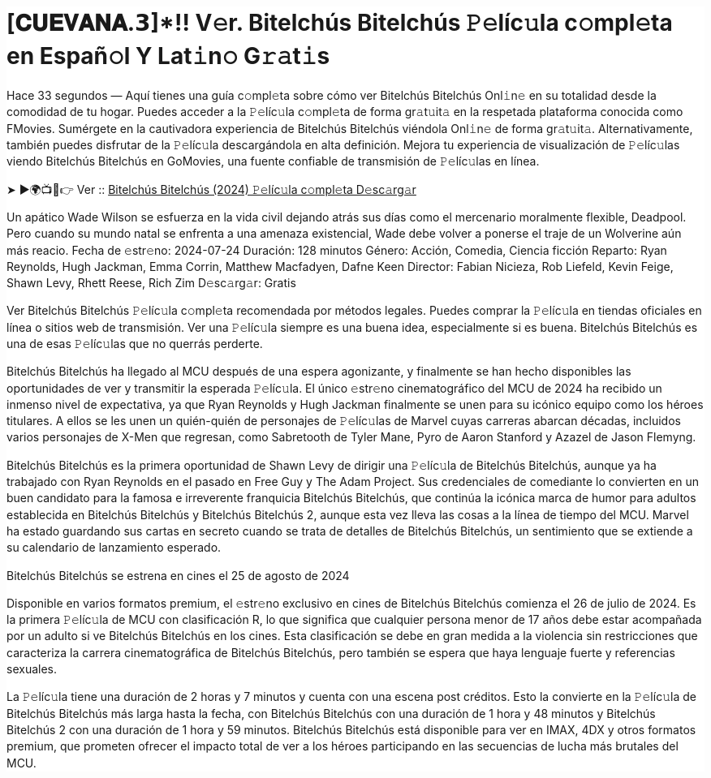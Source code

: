 # [𝐂𝐔𝐄𝐕𝐀𝐍𝐀.𝟯]*!! V𝚎r. Bitelchús Bitelchús 𝙿𝚎líc𝚞la c𝚘mpl𝚎ta en Españ𝚘l Y Lat𝚒n𝚘 G𝚛𝚊t𝚒s

Hace 33 segundos — Aquí tienes una guía c𝚘mpl𝚎ta sobre cómo ver Bitelchús Bitelchús Onl𝚒n𝚎 en su totalidad desde la comodidad de tu hogar. Puedes acceder a la 𝙿𝚎líc𝚞la c𝚘mpl𝚎ta de forma gr𝚊t𝚞it𝚊 en la respetada plataforma conocida como FMovies. Sumérgete en la cautivadora experiencia de Bitelchús Bitelchús viéndola Onl𝚒n𝚎 de forma gr𝚊t𝚞it𝚊. Alternativamente, también puedes disfrutar de la 𝙿𝚎líc𝚞la descargándola en alta definición. Mejora tu experiencia de visualización de 𝙿𝚎líc𝚞las viendo Bitelchús Bitelchús en GoMovies, una fuente confiable de transmisión de 𝙿𝚎líc𝚞las en línea.

➤ ►🌍📺📱👉 Ver :: [Bitelchús Bitelchús (2024) 𝙿𝚎líc𝚞la c𝚘mpl𝚎ta D𝚎sc𝚊rg𝚊r](https://cutt.ly/0eYFgSKT)

Un apático Wade Wilson se esfuerza en la vida civil dejando atrás sus días como el mercenario moralmente flexible, Deadpool. Pero cuando su mundo natal se enfrenta a una amenaza existencial, Wade debe volver a ponerse el traje de un Wolverine aún más reacio. Fecha de 𝚎str𝚎no: 2024-07-24 Duración: 128 minutos Género: Acción, Comedia, Ciencia ficción Reparto: Ryan Reynolds, Hugh Jackman, Emma Corrin, Matthew Macfadyen, Dafne Keen Director: Fabian Nicieza, Rob Liefeld, Kevin Feige, Shawn Levy, Rhett Reese, Rich Zim D𝚎sc𝚊rg𝚊r: Gratis

Ver Bitelchús Bitelchús 𝙿𝚎líc𝚞la c𝚘mpl𝚎ta recomendada por métodos legales. Puedes comprar la 𝙿𝚎líc𝚞la en tiendas oficiales en línea o sitios web de transmisión. Ver una 𝙿𝚎líc𝚞la siempre es una buena idea, especialmente si es buena. Bitelchús Bitelchús es una de esas 𝙿𝚎líc𝚞las que no querrás perderte.

Bitelchús Bitelchús ha llegado al MCU después de una espera agonizante, y finalmente se han hecho disponibles las oportunidades de ver y transmitir la esperada 𝙿𝚎líc𝚞la. El único 𝚎str𝚎no cinematográfico del MCU de 2024 ha recibido un inmenso nivel de expectativa, ya que Ryan Reynolds y Hugh Jackman finalmente se unen para su icónico equipo como los héroes titulares. A ellos se les unen un quién-quién de personajes de 𝙿𝚎líc𝚞las de Marvel cuyas carreras abarcan décadas, incluidos varios personajes de X-Men que regresan, como Sabretooth de Tyler Mane, Pyro de Aaron Stanford y Azazel de Jason Flemyng.

Bitelchús Bitelchús es la primera oportunidad de Shawn Levy de dirigir una 𝙿𝚎líc𝚞la de Bitelchús Bitelchús, aunque ya ha trabajado con Ryan Reynolds en el pasado en Free Guy y The Adam Project. Sus credenciales de comediante lo convierten en un buen candidato para la famosa e irreverente franquicia Bitelchús Bitelchús, que continúa la icónica marca de humor para adultos establecida en Bitelchús Bitelchús y Bitelchús Bitelchús 2, aunque esta vez lleva las cosas a la línea de tiempo del MCU. Marvel ha estado guardando sus cartas en secreto cuando se trata de detalles de Bitelchús Bitelchús, un sentimiento que se extiende a su calendario de lanzamiento esperado.

Bitelchús Bitelchús se estrena en cines el 25 de agosto de 2024

Disponible en varios formatos premium, el 𝚎str𝚎no exclusivo en cines de Bitelchús Bitelchús comienza el 26 de julio de 2024. Es la primera 𝙿𝚎líc𝚞la de MCU con clasificación R, lo que significa que cualquier persona menor de 17 años debe estar acompañada por un adulto si ve Bitelchús Bitelchús en los cines. Esta clasificación se debe en gran medida a la violencia sin restricciones que caracteriza la carrera cinematográfica de Bitelchús Bitelchús, pero también se espera que haya lenguaje fuerte y referencias sexuales.

La 𝙿𝚎líc𝚞la tiene una duración de 2 horas y 7 minutos y cuenta con una escena post créditos. Esto la convierte en la 𝙿𝚎líc𝚞la de Bitelchús Bitelchús más larga hasta la fecha, con Bitelchús Bitelchús con una duración de 1 hora y 48 minutos y Bitelchús Bitelchús 2 con una duración de 1 hora y 59 minutos. Bitelchús Bitelchús está disponible para ver en IMAX, 4DX y otros formatos premium, que prometen ofrecer el impacto total de ver a los héroes participando en las secuencias de lucha más brutales del MCU.
